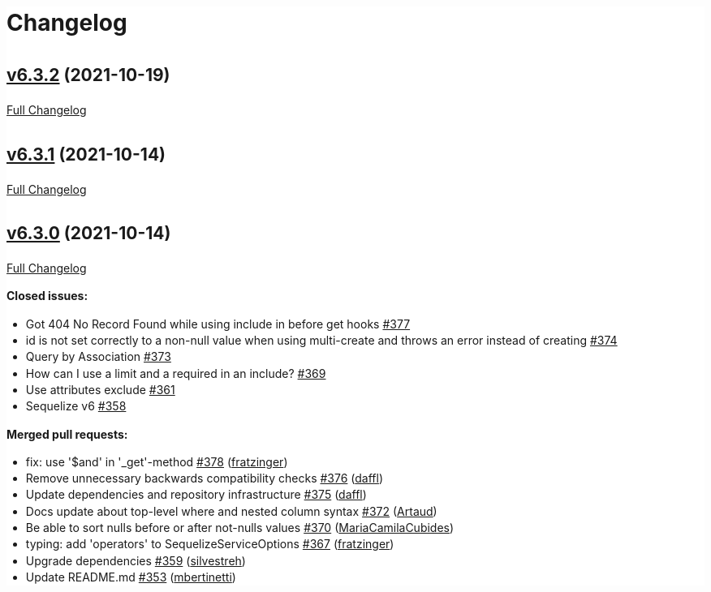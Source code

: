 # Changelog

## [v6.3.2](https://github.com/feathersjs-ecosystem/feathers-sequelize/tree/v6.3.2) (2021-10-19)

[Full Changelog](https://github.com/feathersjs-ecosystem/feathers-sequelize/compare/v6.3.1...v6.3.2)

## [v6.3.1](https://github.com/feathersjs-ecosystem/feathers-sequelize/tree/v6.3.1) (2021-10-14)

[Full Changelog](https://github.com/feathersjs-ecosystem/feathers-sequelize/compare/v6.3.0...v6.3.1)

## [v6.3.0](https://github.com/feathersjs-ecosystem/feathers-sequelize/tree/v6.3.0) (2021-10-14)

[Full Changelog](https://github.com/feathersjs-ecosystem/feathers-sequelize/compare/v6.2.0...v6.3.0)

**Closed issues:**

- Got 404 No Record Found while using include in before get hooks [\#377](https://github.com/feathersjs-ecosystem/feathers-sequelize/issues/377)
- id is not set correctly to a non-null value when using multi-create and throws an error instead of creating [\#374](https://github.com/feathersjs-ecosystem/feathers-sequelize/issues/374)
- Query by Association [\#373](https://github.com/feathersjs-ecosystem/feathers-sequelize/issues/373)
- How can I use a limit and a required in an include? [\#369](https://github.com/feathersjs-ecosystem/feathers-sequelize/issues/369)
- Use attributes exclude [\#361](https://github.com/feathersjs-ecosystem/feathers-sequelize/issues/361)
- Sequelize v6 [\#358](https://github.com/feathersjs-ecosystem/feathers-sequelize/issues/358)

**Merged pull requests:**

- fix: use '$and' in '\_get'-method [\#378](https://github.com/feathersjs-ecosystem/feathers-sequelize/pull/378) ([fratzinger](https://github.com/fratzinger))
- Remove unnecessary backwards compatibility checks [\#376](https://github.com/feathersjs-ecosystem/feathers-sequelize/pull/376) ([daffl](https://github.com/daffl))
- Update dependencies and repository infrastructure [\#375](https://github.com/feathersjs-ecosystem/feathers-sequelize/pull/375) ([daffl](https://github.com/daffl))
- Docs update about top-level where and nested column syntax [\#372](https://github.com/feathersjs-ecosystem/feathers-sequelize/pull/372) ([Artaud](https://github.com/Artaud))
- Be able to sort nulls before or after not-nulls values [\#370](https://github.com/feathersjs-ecosystem/feathers-sequelize/pull/370) ([MariaCamilaCubides](https://github.com/MariaCamilaCubides))
- typing: add 'operators' to SequelizeServiceOptions [\#367](https://github.com/feathersjs-ecosystem/feathers-sequelize/pull/367) ([fratzinger](https://github.com/fratzinger))
- Upgrade dependencies [\#359](https://github.com/feathersjs-ecosystem/feathers-sequelize/pull/359) ([silvestreh](https://github.com/silvestreh))
- Update README.md [\#353](https://github.com/feathersjs-ecosystem/feathers-sequelize/pull/353) ([mbertinetti](https://github.com/mbertinetti))
